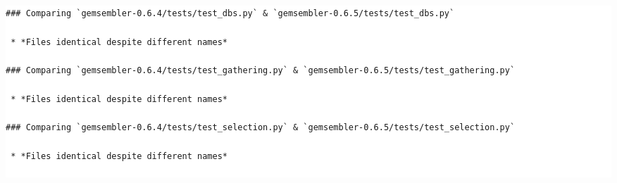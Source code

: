 ```
### Comparing `gemsembler-0.6.4/tests/test_dbs.py` & `gemsembler-0.6.5/tests/test_dbs.py`

 * *Files identical despite different names*

### Comparing `gemsembler-0.6.4/tests/test_gathering.py` & `gemsembler-0.6.5/tests/test_gathering.py`

 * *Files identical despite different names*

### Comparing `gemsembler-0.6.4/tests/test_selection.py` & `gemsembler-0.6.5/tests/test_selection.py`

 * *Files identical despite different names*

